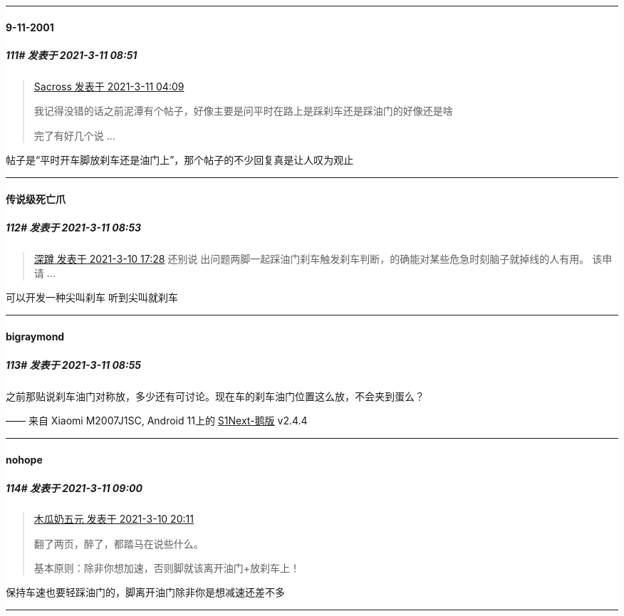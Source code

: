 
-----

####  9-11-2001  
##### 111#       发表于 2021-3-11 08:51


<blockquote><a href="httphttps://bbs.saraba1st.com/2b/forum.php?mod=redirect&amp;goto=findpost&amp;pid=50583668&amp;ptid=1992456" target="_blank">Sacross 发表于 2021-3-11 04:09</a>

我记得没错的话之前泥潭有个帖子，好像主要是问平时在路上是踩刹车还是踩油门的好像还是啥

完了有好几个说 ...</blockquote>
帖子是“平时开车脚放刹车还是油门上”，那个帖子的不少回复真是让人叹为观止


-----

####  传说级死亡爪  
##### 112#       发表于 2021-3-11 08:53


<blockquote><a href="httphttps://bbs.saraba1st.com/2b/forum.php?mod=redirect&amp;goto=findpost&amp;pid=50578461&amp;ptid=1992456" target="_blank">深蹲 发表于 2021-3-10 17:28</a>
还别说
出问题两脚一起踩油门刹车触发刹车判断，的确能对某些危急时刻脑子就掉线的人有用。
该申请 ...</blockquote>
可以开发一种尖叫刹车
听到尖叫就刹车


-----

####  bigraymond  
##### 113#       发表于 2021-3-11 08:55


之前那贴说刹车油门对称放，多少还有可讨论。现在车的刹车油门位置这么放，不会夹到蛋么？

—— 来自 Xiaomi M2007J1SC, Android 11上的 [S1Next-鹅版](https://github.com/ykrank/S1-Next/releases) v2.4.4


-----

####  nohope  
##### 114#       发表于 2021-3-11 09:00


<blockquote><a href="httphttps://bbs.saraba1st.com/2b/forum.php?mod=redirect&amp;goto=findpost&amp;pid=50580413&amp;ptid=1992456" target="_blank">木瓜奶五元 发表于 2021-3-10 20:11</a>

翻了两页，醉了，都踏马在说些什么。

基本原则：除非你想加速，否则脚就该离开油门+放刹车上！</blockquote>
保持车速也要轻踩油门的，脚离开油门除非你是想减速还差不多


-----

